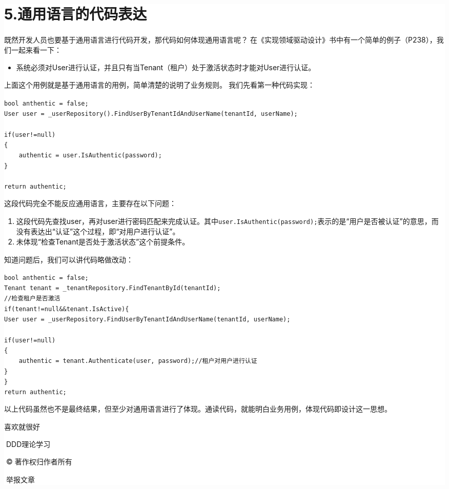 # 5.通用语言的代码表达

既然开发人员也要基于通用语言进行代码开发，那代码如何体现通用语言呢？
 在《实现领域驱动设计》书中有一个简单的例子（P238），我们一起来看一下：

- 系统必须对User进行认证，并且只有当Tenant（租户）处于激活状态时才能对User进行认证。

上面这个用例就是基于通用语言的用例，简单清楚的说明了业务规则。
 我们先看第一种代码实现：

```
bool anthentic = false;
User user = _userRepository().FindUserByTenantIdAndUserName(tenantId, userName);

if(user!=null)
{
    authentic = user.IsAuthentic(password);
}

return authentic;
```

这段代码完全不能反应通用语言，主要存在以下问题：

1. 这段代码先查找user，再对user进行密码匹配来完成认证。其中`user.IsAuthentic(password);`表示的是“用户是否被认证”的意思，而没有表达出“认证”这个过程，即“对用户进行认证”。
2. 未体现“检查Tenant是否处于激活状态”这个前提条件。

知道问题后，我们可以讲代码略做改动：

```
bool anthentic = false;
Tenant tenant = _tenantRepository.FindTenantById(tenantId);
//检查租户是否激活
if(tenant!=null&&tenant.IsActive){
User user = _userRepository.FindUserByTenantIdAndUserName(tenantId, userName);

if(user!=null)
{
    authentic = tenant.Authenticate(user, password);//租户对用户进行认证
}
}
return authentic;
```

以上代码虽然也不是最终结果，但至少对通用语言进行了体现。通读代码，就能明白业务用例，体现代码即设计这一思想。

喜欢就很好



​                      DDD理论学习 

​           © 著作权归作者所有         

​           举报文章         
